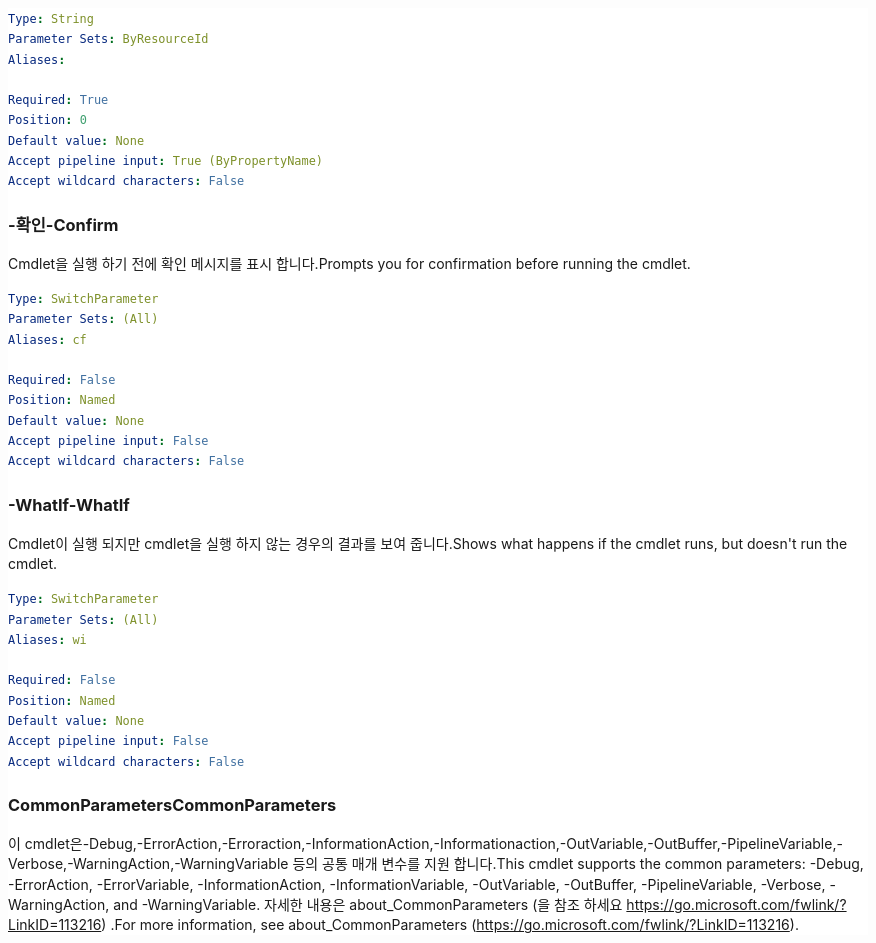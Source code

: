 ```yaml
Type: String
Parameter Sets: ByResourceId
Aliases: 

Required: True
Position: 0
Default value: None
Accept pipeline input: True (ByPropertyName)
Accept wildcard characters: False
```

### <span data-ttu-id="2625a-132">-확인</span><span class="sxs-lookup"><span data-stu-id="2625a-132">-Confirm</span></span>
<span data-ttu-id="2625a-133">Cmdlet을 실행 하기 전에 확인 메시지를 표시 합니다.</span><span class="sxs-lookup"><span data-stu-id="2625a-133">Prompts you for confirmation before running the cmdlet.</span></span>

```yaml
Type: SwitchParameter
Parameter Sets: (All)
Aliases: cf

Required: False
Position: Named
Default value: None
Accept pipeline input: False
Accept wildcard characters: False
```

### <span data-ttu-id="2625a-134">-WhatIf</span><span class="sxs-lookup"><span data-stu-id="2625a-134">-WhatIf</span></span>
<span data-ttu-id="2625a-135">Cmdlet이 실행 되지만 cmdlet을 실행 하지 않는 경우의 결과를 보여 줍니다.</span><span class="sxs-lookup"><span data-stu-id="2625a-135">Shows what happens if the cmdlet runs, but doesn't run the cmdlet.</span></span>

```yaml
Type: SwitchParameter
Parameter Sets: (All)
Aliases: wi

Required: False
Position: Named
Default value: None
Accept pipeline input: False
Accept wildcard characters: False
```

### <span data-ttu-id="2625a-136">CommonParameters</span><span class="sxs-lookup"><span data-stu-id="2625a-136">CommonParameters</span></span>
<span data-ttu-id="2625a-137">이 cmdlet은-Debug,-ErrorAction,-Erroraction,-InformationAction,-Informationaction,-OutVariable,-OutBuffer,-PipelineVariable,-Verbose,-WarningAction,-WarningVariable 등의 공통 매개 변수를 지원 합니다.</span><span class="sxs-lookup"><span data-stu-id="2625a-137">This cmdlet supports the common parameters: -Debug, -ErrorAction, -ErrorVariable, -InformationAction, -InformationVariable, -OutVariable, -OutBuffer, -PipelineVariable, -Verbose, -WarningAction, and -WarningVariable.</span></span> <span data-ttu-id="2625a-138">자세한 내용은 about_CommonParameters (을 참조 하세요 https://go.microsoft.com/fwlink/?LinkID=113216) .</span><span class="sxs-lookup"><span data-stu-id="2625a-138">For more information, see about_CommonParameters (https://go.microsoft.com/fwlink/?LinkID=113216).</span></span>
